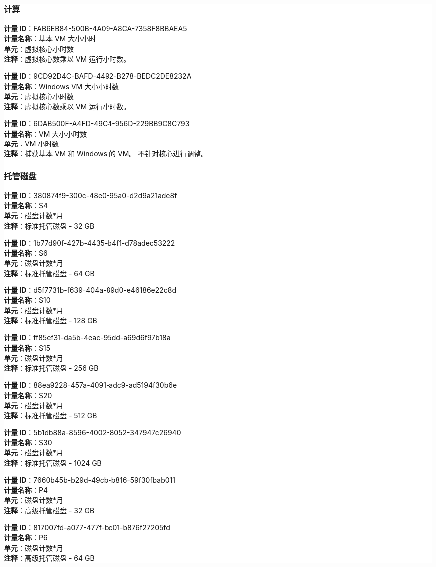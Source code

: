 ### <a name="compute"></a>计算 
  
**计量 ID**：FAB6EB84-500B-4A09-A8CA-7358F8BBAEA5  
**计量名称**：基本 VM 大小小时  
**单元**：虚拟核心小时数  
**注释**：虚拟核心数乘以 VM 运行小时数。  
  
**计量 ID**：9CD92D4C-BAFD-4492-B278-BEDC2DE8232A  
**计量名称**：Windows VM 大小小时数  
**单元**：虚拟核心小时数  
**注释**：虚拟核心数乘以 VM 运行小时数。  
  
**计量 ID**：6DAB500F-A4FD-49C4-956D-229BB9C8C793  
**计量名称**：VM 大小小时数  
**单元**：VM 小时数  
**注释**：捕获基本 VM 和 Windows 的 VM。 不针对核心进行调整。  
  
### <a name="managed-disks"></a>托管磁盘

**计量 ID**：380874f9-300c-48e0-95a0-d2d9a21ade8f   
**计量名称**：S4   
**单元**：磁盘计数\*月   
**注释**：标准托管磁盘 - 32 GB 

**计量 ID**：1b77d90f-427b-4435-b4f1-d78adec53222   
**计量名称**：S6   
**单元**：磁盘计数\*月   
**注释**：标准托管磁盘 - 64 GB 

**计量 ID**：d5f7731b-f639-404a-89d0-e46186e22c8d   
**计量名称**：S10   
**单元**：磁盘计数\*月   
**注释**：标准托管磁盘 - 128 GB 

**计量 ID**：ff85ef31-da5b-4eac-95dd-a69d6f97b18a   
**计量名称**：S15   
**单元**：磁盘计数\*月   
**注释**：标准托管磁盘 - 256 GB 

**计量 ID**：88ea9228-457a-4091-adc9-ad5194f30b6e   
**计量名称**：S20   
**单元**：磁盘计数\*月      
**注释**：标准托管磁盘 - 512 GB 

**计量 ID**：5b1db88a-8596-4002-8052-347947c26940   
**计量名称**：S30   
**单元**：磁盘计数\*月   
**注释**：标准托管磁盘 - 1024 GB 

**计量 ID**：7660b45b-b29d-49cb-b816-59f30fbab011   
**计量名称**：P4   
**单元**：磁盘计数\*月   
**注释**：高级托管磁盘 - 32 GB 

**计量 ID**：817007fd-a077-477f-bc01-b876f27205fd   
**计量名称**：P6   
**单元**：磁盘计数\*月   
**注释**：高级托管磁盘 - 64 GB 
